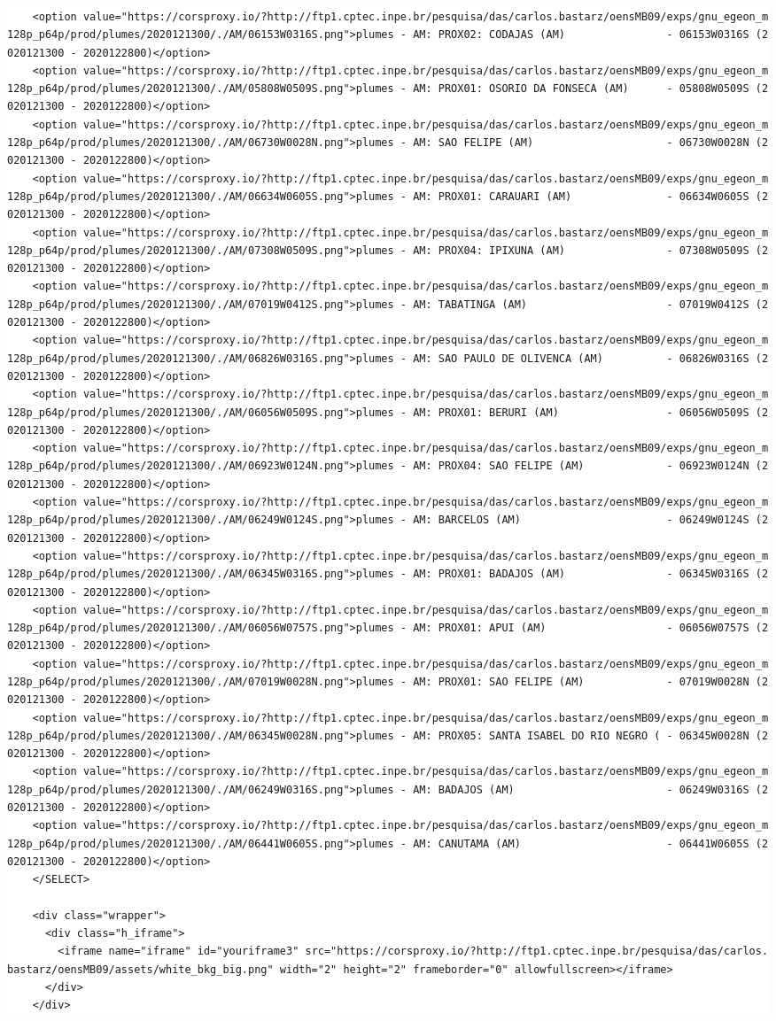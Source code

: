         <option value="https://corsproxy.io/?http://ftp1.cptec.inpe.br/pesquisa/das/carlos.bastarz/oensMB09/exps/gnu_egeon_m128p_p64p/prod/plumes/2020121300/./AM/06153W0316S.png">plumes - AM: PROX02: CODAJAS (AM)                - 06153W0316S (2020121300 - 2020122800)</option>
        <option value="https://corsproxy.io/?http://ftp1.cptec.inpe.br/pesquisa/das/carlos.bastarz/oensMB09/exps/gnu_egeon_m128p_p64p/prod/plumes/2020121300/./AM/05808W0509S.png">plumes - AM: PROX01: OSORIO DA FONSECA (AM)      - 05808W0509S (2020121300 - 2020122800)</option>
        <option value="https://corsproxy.io/?http://ftp1.cptec.inpe.br/pesquisa/das/carlos.bastarz/oensMB09/exps/gnu_egeon_m128p_p64p/prod/plumes/2020121300/./AM/06730W0028N.png">plumes - AM: SAO FELIPE (AM)                     - 06730W0028N (2020121300 - 2020122800)</option>
        <option value="https://corsproxy.io/?http://ftp1.cptec.inpe.br/pesquisa/das/carlos.bastarz/oensMB09/exps/gnu_egeon_m128p_p64p/prod/plumes/2020121300/./AM/06634W0605S.png">plumes - AM: PROX01: CARAUARI (AM)               - 06634W0605S (2020121300 - 2020122800)</option>
        <option value="https://corsproxy.io/?http://ftp1.cptec.inpe.br/pesquisa/das/carlos.bastarz/oensMB09/exps/gnu_egeon_m128p_p64p/prod/plumes/2020121300/./AM/07308W0509S.png">plumes - AM: PROX04: IPIXUNA (AM)                - 07308W0509S (2020121300 - 2020122800)</option>
        <option value="https://corsproxy.io/?http://ftp1.cptec.inpe.br/pesquisa/das/carlos.bastarz/oensMB09/exps/gnu_egeon_m128p_p64p/prod/plumes/2020121300/./AM/07019W0412S.png">plumes - AM: TABATINGA (AM)                      - 07019W0412S (2020121300 - 2020122800)</option>
        <option value="https://corsproxy.io/?http://ftp1.cptec.inpe.br/pesquisa/das/carlos.bastarz/oensMB09/exps/gnu_egeon_m128p_p64p/prod/plumes/2020121300/./AM/06826W0316S.png">plumes - AM: SAO PAULO DE OLIVENCA (AM)          - 06826W0316S (2020121300 - 2020122800)</option>
        <option value="https://corsproxy.io/?http://ftp1.cptec.inpe.br/pesquisa/das/carlos.bastarz/oensMB09/exps/gnu_egeon_m128p_p64p/prod/plumes/2020121300/./AM/06056W0509S.png">plumes - AM: PROX01: BERURI (AM)                 - 06056W0509S (2020121300 - 2020122800)</option>
        <option value="https://corsproxy.io/?http://ftp1.cptec.inpe.br/pesquisa/das/carlos.bastarz/oensMB09/exps/gnu_egeon_m128p_p64p/prod/plumes/2020121300/./AM/06923W0124N.png">plumes - AM: PROX04: SAO FELIPE (AM)             - 06923W0124N (2020121300 - 2020122800)</option>
        <option value="https://corsproxy.io/?http://ftp1.cptec.inpe.br/pesquisa/das/carlos.bastarz/oensMB09/exps/gnu_egeon_m128p_p64p/prod/plumes/2020121300/./AM/06249W0124S.png">plumes - AM: BARCELOS (AM)                       - 06249W0124S (2020121300 - 2020122800)</option>
        <option value="https://corsproxy.io/?http://ftp1.cptec.inpe.br/pesquisa/das/carlos.bastarz/oensMB09/exps/gnu_egeon_m128p_p64p/prod/plumes/2020121300/./AM/06345W0316S.png">plumes - AM: PROX01: BADAJOS (AM)                - 06345W0316S (2020121300 - 2020122800)</option>
        <option value="https://corsproxy.io/?http://ftp1.cptec.inpe.br/pesquisa/das/carlos.bastarz/oensMB09/exps/gnu_egeon_m128p_p64p/prod/plumes/2020121300/./AM/06056W0757S.png">plumes - AM: PROX01: APUI (AM)                   - 06056W0757S (2020121300 - 2020122800)</option>
        <option value="https://corsproxy.io/?http://ftp1.cptec.inpe.br/pesquisa/das/carlos.bastarz/oensMB09/exps/gnu_egeon_m128p_p64p/prod/plumes/2020121300/./AM/07019W0028N.png">plumes - AM: PROX01: SAO FELIPE (AM)             - 07019W0028N (2020121300 - 2020122800)</option>
        <option value="https://corsproxy.io/?http://ftp1.cptec.inpe.br/pesquisa/das/carlos.bastarz/oensMB09/exps/gnu_egeon_m128p_p64p/prod/plumes/2020121300/./AM/06345W0028N.png">plumes - AM: PROX05: SANTA ISABEL DO RIO NEGRO ( - 06345W0028N (2020121300 - 2020122800)</option>
        <option value="https://corsproxy.io/?http://ftp1.cptec.inpe.br/pesquisa/das/carlos.bastarz/oensMB09/exps/gnu_egeon_m128p_p64p/prod/plumes/2020121300/./AM/06249W0316S.png">plumes - AM: BADAJOS (AM)                        - 06249W0316S (2020121300 - 2020122800)</option>
        <option value="https://corsproxy.io/?http://ftp1.cptec.inpe.br/pesquisa/das/carlos.bastarz/oensMB09/exps/gnu_egeon_m128p_p64p/prod/plumes/2020121300/./AM/06441W0605S.png">plumes - AM: CANUTAMA (AM)                       - 06441W0605S (2020121300 - 2020122800)</option>
        </SELECT>
        
        <div class="wrapper">
          <div class="h_iframe">
            <iframe name="iframe" id="youriframe3" src="https://corsproxy.io/?http://ftp1.cptec.inpe.br/pesquisa/das/carlos.bastarz/oensMB09/assets/white_bkg_big.png" width="2" height="2" frameborder="0" allowfullscreen></iframe>
          </div>
        </div>
